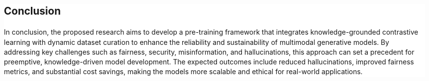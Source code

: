 ## Conclusion
In conclusion, the proposed research aims to develop a pre-training framework that integrates knowledge-grounded contrastive learning with dynamic dataset curation to enhance the reliability and sustainability of multimodal generative models. By addressing key challenges such as fairness, security, misinformation, and hallucinations, this approach can set a precedent for preemptive, knowledge-driven model development. The expected outcomes include reduced hallucinations, improved fairness metrics, and substantial cost savings, making the models more scalable and ethical for real-world applications.
